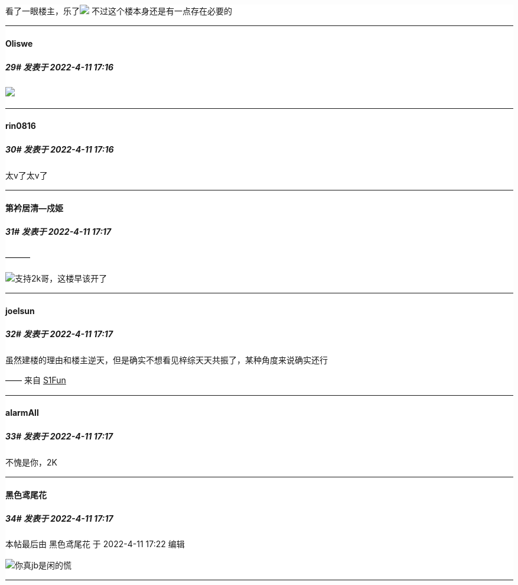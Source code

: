 看了一眼楼主，乐了<img src="https://static.saraba1st.com/image/smiley/face2017/067.png" referrerpolicy="no-referrer">
不过这个楼本身还是有一点存在必要的

*****

####  Oliswe  
##### 29#       发表于 2022-4-11 17:16

<img src="https://static.saraba1st.com/image/smiley/face2017/100.png" referrerpolicy="no-referrer">

*****

####  rin0816  
##### 30#       发表于 2022-4-11 17:16

太v了太v了



*****

####  第衿居清—戍姫  
##### 31#       发表于 2022-4-11 17:17

———

<img src="https://static.saraba1st.com/image/smiley/face2017/033.png" referrerpolicy="no-referrer">支持2k哥，这楼早该开了

*****

####  joelsun  
##### 32#       发表于 2022-4-11 17:17

虽然建楼的理由和楼主逆天，但是确实不想看见梓综天天共振了，某种角度来说确实还行

—— 来自 [S1Fun](https://s1fun.koalcat.com)

*****

####  alarmAll  
##### 33#       发表于 2022-4-11 17:17

不愧是你，2K

*****

####  黑色鸢尾花  
##### 34#       发表于 2022-4-11 17:17

 本帖最后由 黑色鸢尾花 于 2022-4-11 17:22 编辑 

<img src="https://static.saraba1st.com/image/smiley/face2017/217.gif" referrerpolicy="no-referrer">你真jb是闲的慌

*****
